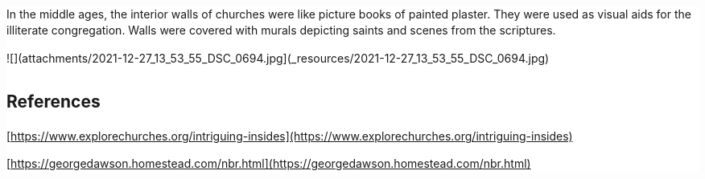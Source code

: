 In the middle ages, the interior walls of churches were like picture books of painted plaster. They were used as visual aids for the illiterate congregation. Walls were covered with murals depicting saints and scenes from the scriptures.

![](attachments/2021-12-27_13_53_55_DSC_0694.jpg](_resources/2021-12-27_13_53_55_DSC_0694.jpg)

## References

[https://www.explorechurches.org/intriguing-insides](https://www.explorechurches.org/intriguing-insides)

[https://georgedawson.homestead.com/nbr.html](https://georgedawson.homestead.com/nbr.html)
